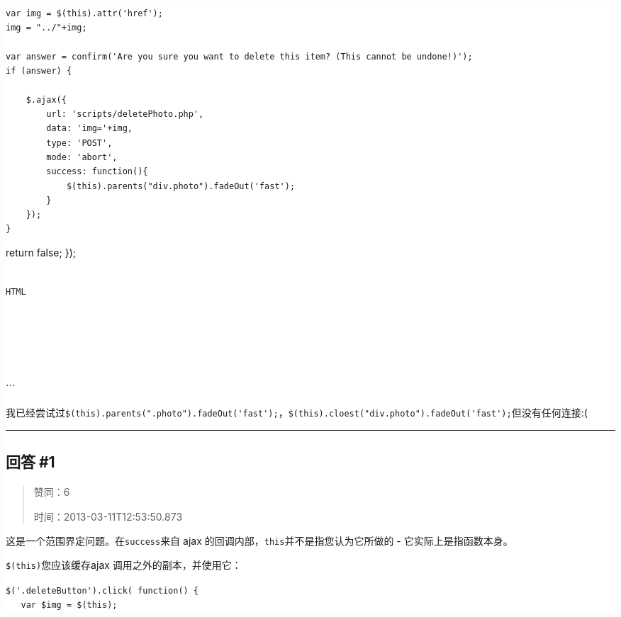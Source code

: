    var img = $(this).attr('href');
    img = "../"+img;

    var answer = confirm('Are you sure you want to delete this item? (This cannot be undone!)');
    if (answer) {

        $.ajax({
            url: 'scripts/deletePhoto.php',
            data: 'img='+img,
            type: 'POST',
            mode: 'abort',
            success: function(){
                $(this).parents("div.photo").fadeOut('fast');
            }
        });
    }
return false;
}); 
```

HTML

```
<div class="photo">
    <img alt="" src="../static/images/photos/tmp/1.jpg">
    <div class="overlay" style="opacity: 0;">
        <p class="process success message">
            <a href="process_photo.php?img=../static/images/photos/tmp/1.jpg">Process this photo</a>
        </p>
        <p class="delete error message">
            <a href="../static/images/photos/tmp/1.jpg" class="deleteButton">Delete image</a></p>
    </div>
</div> 
```

我已经尝试过`$(this).parents(".photo").fadeOut('fast');`，`$(this).cloest("div.photo").fadeOut('fast');`但没有任何连接:(

* * *

## 回答 #1

> 赞同：6
> 
> 时间：2013-03-11T12:53:50.873

这是一个范围界定问题。在`success`来自 ajax 的回调内部，`this`并不是指您认为它所做的 - 它实际上是指函数本身。

`$(this)`您应该缓存ajax 调用之外的副本，并使用它：

```
$('.deleteButton').click( function() {
   var $img = $(this);
